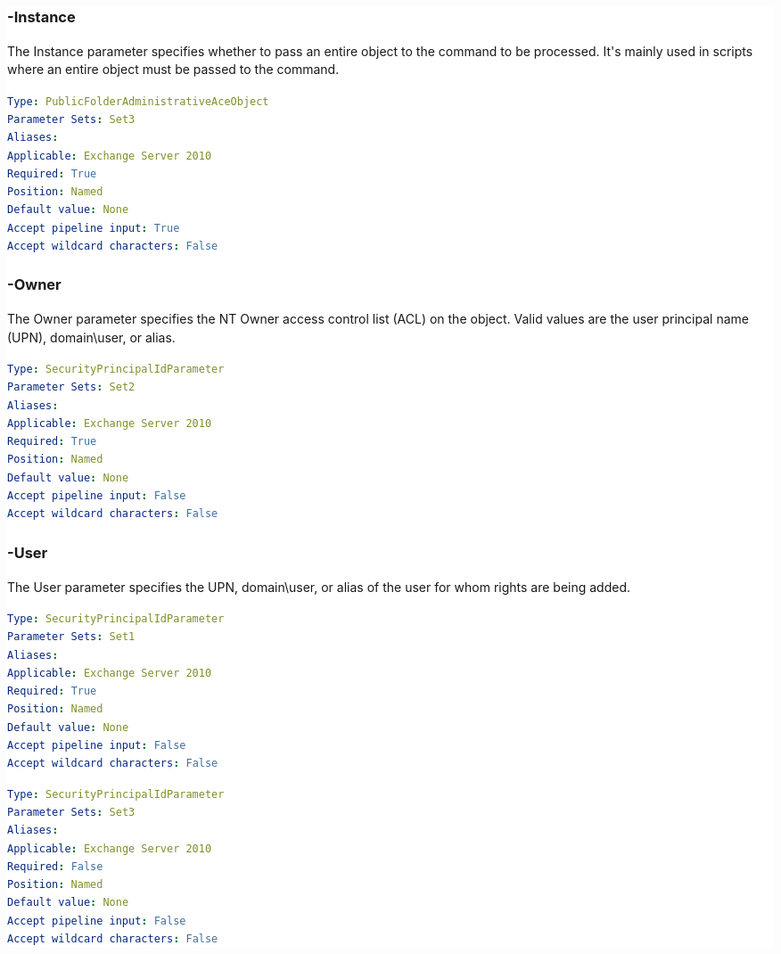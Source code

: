 ### -Instance
The Instance parameter specifies whether to pass an entire object to the command to be processed. It's mainly used in scripts where an entire object must be passed to the command.

```yaml
Type: PublicFolderAdministrativeAceObject
Parameter Sets: Set3
Aliases:
Applicable: Exchange Server 2010
Required: True
Position: Named
Default value: None
Accept pipeline input: True
Accept wildcard characters: False
```

### -Owner
The Owner parameter specifies the NT Owner access control list (ACL) on the object. Valid values are the user principal name (UPN), domain\user, or alias.

```yaml
Type: SecurityPrincipalIdParameter
Parameter Sets: Set2
Aliases:
Applicable: Exchange Server 2010
Required: True
Position: Named
Default value: None
Accept pipeline input: False
Accept wildcard characters: False
```

### -User
The User parameter specifies the UPN, domain\user, or alias of the user for whom rights are being added.

```yaml
Type: SecurityPrincipalIdParameter
Parameter Sets: Set1
Aliases:
Applicable: Exchange Server 2010
Required: True
Position: Named
Default value: None
Accept pipeline input: False
Accept wildcard characters: False
```

```yaml
Type: SecurityPrincipalIdParameter
Parameter Sets: Set3
Aliases:
Applicable: Exchange Server 2010
Required: False
Position: Named
Default value: None
Accept pipeline input: False
Accept wildcard characters: False
```
